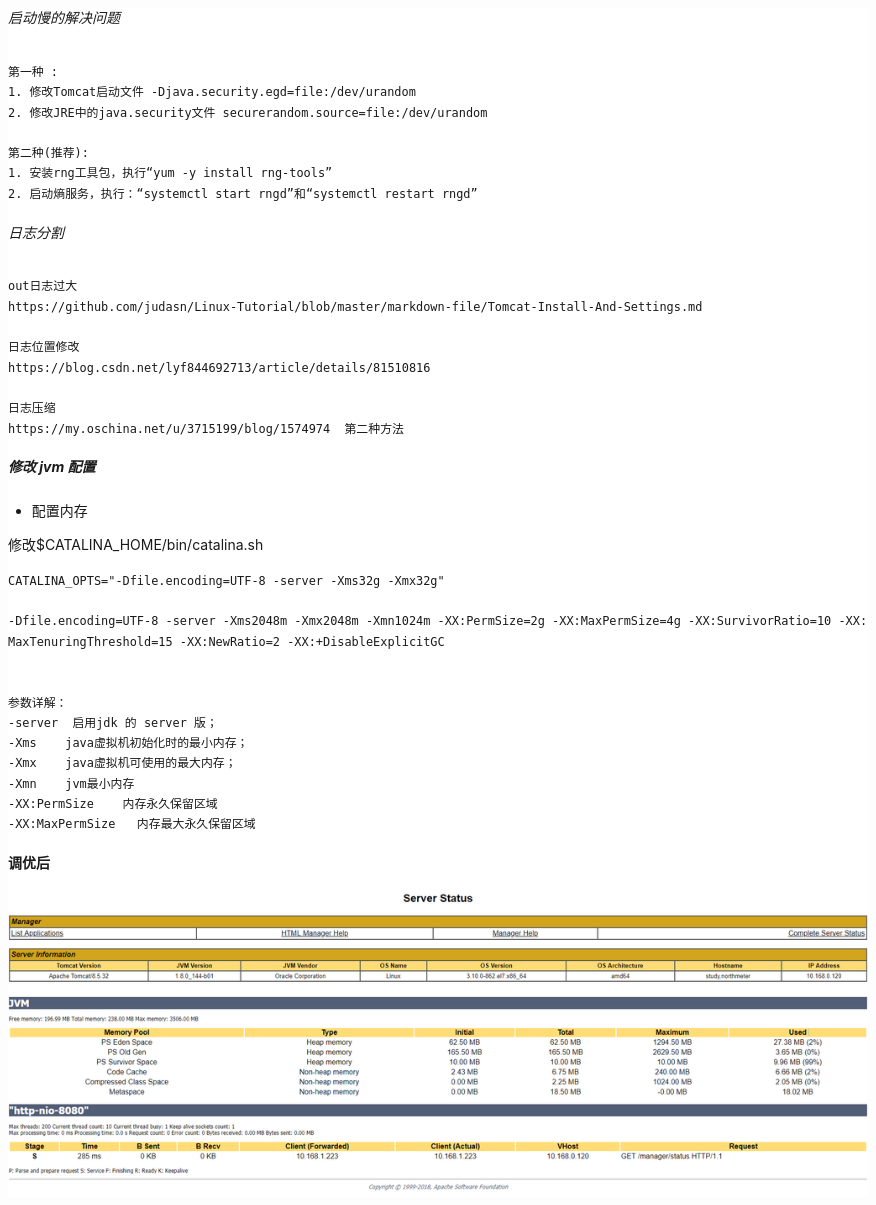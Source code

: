 ###### 启动慢的解决问题

```
第一种 :
1. 修改Tomcat启动文件 -Djava.security.egd=file:/dev/urandom
2. 修改JRE中的java.security文件 securerandom.source=file:/dev/urandom

第二种(推荐):
1. 安装rng工具包，执行“yum -y install rng-tools”
2. 启动熵服务，执行：“systemctl start rngd”和“systemctl restart rngd”
```

###### 日志分割

```
out日志过大
https://github.com/judasn/Linux-Tutorial/blob/master/markdown-file/Tomcat-Install-And-Settings.md

日志位置修改
https://blog.csdn.net/lyf844692713/article/details/81510816

日志压缩
https://my.oschina.net/u/3715199/blog/1574974  第二种方法
```

##### 修改 jvm 配置

- 配置内存

修改$CATALINA_HOME/bin/catalina.sh

```
CATALINA_OPTS="-Dfile.encoding=UTF-8 -server -Xms32g -Xmx32g"

-Dfile.encoding=UTF-8 -server -Xms2048m -Xmx2048m -Xmn1024m -XX:PermSize=2g -XX:MaxPermSize=4g -XX:SurvivorRatio=10 -XX:MaxTenuringThreshold=15 -XX:NewRatio=2 -XX:+DisableExplicitGC


参数详解：
-server  启用jdk 的 server 版；
-Xms    java虚拟机初始化时的最小内存；
-Xmx    java虚拟机可使用的最大内存；
-Xmn    jvm最小内存
-XX:PermSize    内存永久保留区域
-XX:MaxPermSize   内存最大永久保留区域
```

#### 调优后

![](./images/2023-10-24-18-18-30.png)
